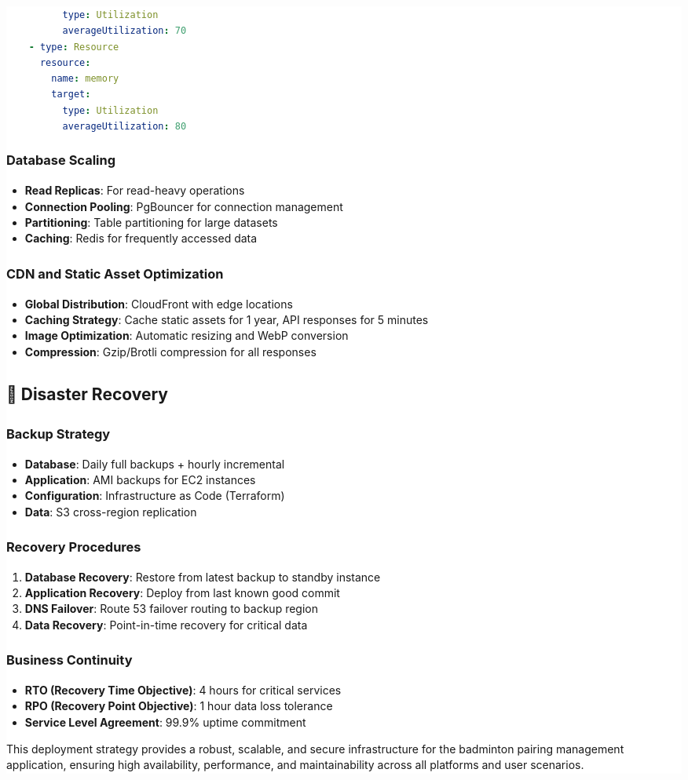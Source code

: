 ```yaml
          type: Utilization
          averageUtilization: 70
    - type: Resource
      resource:
        name: memory
        target:
          type: Utilization
          averageUtilization: 80
```

### Database Scaling
- **Read Replicas**: For read-heavy operations
- **Connection Pooling**: PgBouncer for connection management
- **Partitioning**: Table partitioning for large datasets
- **Caching**: Redis for frequently accessed data

### CDN and Static Asset Optimization
- **Global Distribution**: CloudFront with edge locations
- **Caching Strategy**: Cache static assets for 1 year, API responses for 5 minutes
- **Image Optimization**: Automatic resizing and WebP conversion
- **Compression**: Gzip/Brotli compression for all responses

## 🚨 Disaster Recovery

### Backup Strategy
- **Database**: Daily full backups + hourly incremental
- **Application**: AMI backups for EC2 instances
- **Configuration**: Infrastructure as Code (Terraform)
- **Data**: S3 cross-region replication

### Recovery Procedures
1. **Database Recovery**: Restore from latest backup to standby instance
2. **Application Recovery**: Deploy from last known good commit
3. **DNS Failover**: Route 53 failover routing to backup region
4. **Data Recovery**: Point-in-time recovery for critical data

### Business Continuity
- **RTO (Recovery Time Objective)**: 4 hours for critical services
- **RPO (Recovery Point Objective)**: 1 hour data loss tolerance
- **Service Level Agreement**: 99.9% uptime commitment

This deployment strategy provides a robust, scalable, and secure infrastructure for the badminton pairing management application, ensuring high availability, performance, and maintainability across all platforms and user scenarios.